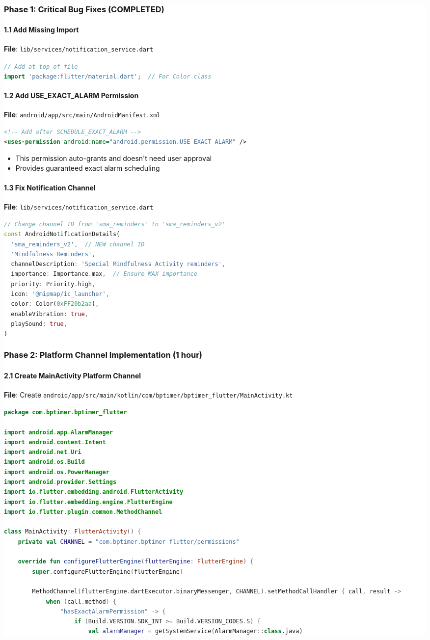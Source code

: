 ### Phase 1: Critical Bug Fixes (COMPLETED)

#### 1.1 Add Missing Import
**File**: `lib/services/notification_service.dart`
```dart
// Add at top of file
import 'package:flutter/material.dart';  // For Color class
```

#### 1.2 Add USE_EXACT_ALARM Permission
**File**: `android/app/src/main/AndroidManifest.xml`
```xml
<!-- Add after SCHEDULE_EXACT_ALARM -->
<uses-permission android:name="android.permission.USE_EXACT_ALARM" />
```
- This permission auto-grants and doesn't need user approval
- Provides guaranteed exact alarm scheduling

#### 1.3 Fix Notification Channel
**File**: `lib/services/notification_service.dart`
```dart
// Change channel ID from 'sma_reminders' to 'sma_reminders_v2'
const AndroidNotificationDetails(
  'sma_reminders_v2',  // NEW channel ID
  'Mindfulness Reminders',
  channelDescription: 'Special Mindfulness Activity reminders',
  importance: Importance.max,  // Ensure MAX importance
  priority: Priority.high,
  icon: '@mipmap/ic_launcher',
  color: Color(0xFF20b2aa),
  enableVibration: true,
  playSound: true,
)
```

### Phase 2: Platform Channel Implementation (1 hour)

#### 2.1 Create MainActivity Platform Channel
**File**: Create `android/app/src/main/kotlin/com/bptimer/bptimer_flutter/MainActivity.kt`
```kotlin
package com.bptimer.bptimer_flutter

import android.app.AlarmManager
import android.content.Intent
import android.net.Uri
import android.os.Build
import android.os.PowerManager
import android.provider.Settings
import io.flutter.embedding.android.FlutterActivity
import io.flutter.embedding.engine.FlutterEngine
import io.flutter.plugin.common.MethodChannel

class MainActivity: FlutterActivity() {
    private val CHANNEL = "com.bptimer.bptimer_flutter/permissions"
    
    override fun configureFlutterEngine(flutterEngine: FlutterEngine) {
        super.configureFlutterEngine(flutterEngine)
        
        MethodChannel(flutterEngine.dartExecutor.binaryMessenger, CHANNEL).setMethodCallHandler { call, result ->
            when (call.method) {
                "hasExactAlarmPermission" -> {
                    if (Build.VERSION.SDK_INT >= Build.VERSION_CODES.S) {
                        val alarmManager = getSystemService(AlarmManager::class.java)
```